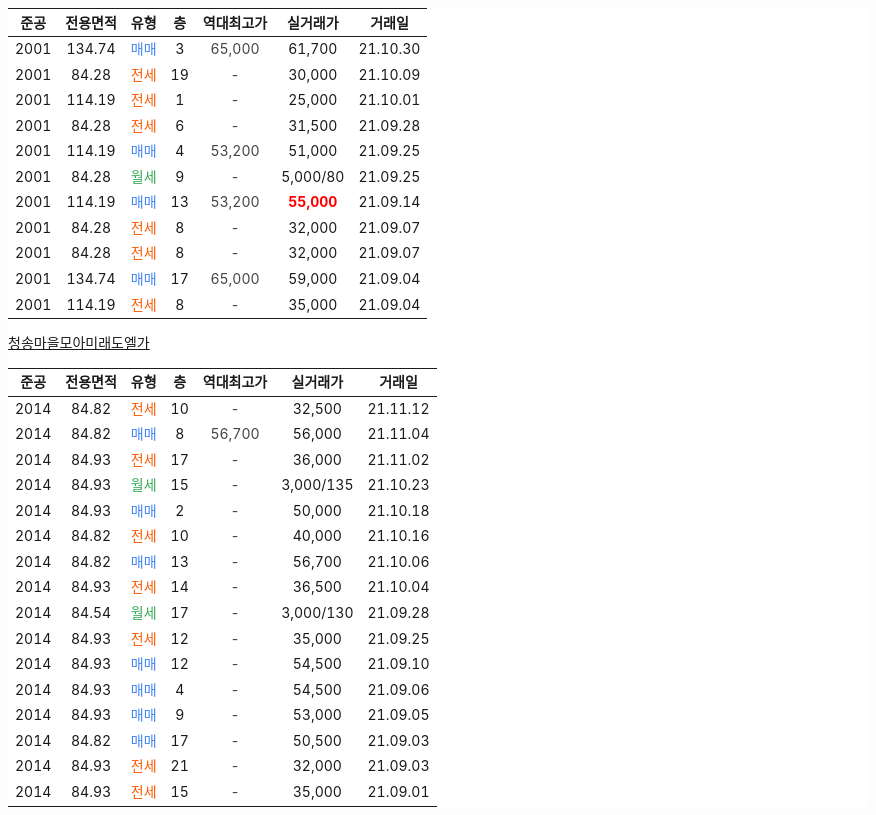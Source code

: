 |준공|전용면적|유형|층|역대최고가|실거래가|거래일|
|:---:|:---:|:---:|:---:|:---:|:---:|:---:|
|2001|134.74|<span style="color:#4285F3">매매</span>|3|<span style="color:#444444">65,000</span>|61,700|21.10.30|
|2001|84.28|<span style="color:#FF5A00">전세</span>|19|<span style="color:#444444">-</span>|30,000|21.10.09|
|2001|114.19|<span style="color:#FF5A00">전세</span>|1|<span style="color:#444444">-</span>|25,000|21.10.01|
|2001|84.28|<span style="color:#FF5A00">전세</span>|6|<span style="color:#444444">-</span>|31,500|21.09.28|
|2001|114.19|<span style="color:#4285F3">매매</span>|4|<span style="color:#444444">53,200</span>|51,000|21.09.25|
|2001|84.28|<span style="color:#34A853">월세</span>|9|<span style="color:#444444">-</span>|5,000/80|21.09.25|
|2001|114.19|<span style="color:#4285F3">매매</span>|13|<span style="color:#444444">53,200</span>|<b><span style="color:#FF0000">55,000</span></b>|21.09.14|
|2001|84.28|<span style="color:#FF5A00">전세</span>|8|<span style="color:#444444">-</span>|32,000|21.09.07|
|2001|84.28|<span style="color:#FF5A00">전세</span>|8|<span style="color:#444444">-</span>|32,000|21.09.07|
|2001|134.74|<span style="color:#4285F3">매매</span>|17|<span style="color:#444444">65,000</span>|59,000|21.09.04|
|2001|114.19|<span style="color:#FF5A00">전세</span>|8|<span style="color:#444444">-</span>|35,000|21.09.04|

[청송마을모아미래도엘가](https://search.naver.com/search.naver?query=%EC%B2%AD%EC%86%A1%EB%A7%88%EC%9D%84%EB%AA%A8%EC%95%84%EB%AF%B8%EB%9E%98%EB%8F%84%EC%97%98%EA%B0%80)

|준공|전용면적|유형|층|역대최고가|실거래가|거래일|
|:---:|:---:|:---:|:---:|:---:|:---:|:---:|
|2014|84.82|<span style="color:#FF5A00">전세</span>|10|<span style="color:#444444">-</span>|32,500|21.11.12|
|2014|84.82|<span style="color:#4285F3">매매</span>|8|<span style="color:#444444">56,700</span>|56,000|21.11.04|
|2014|84.93|<span style="color:#FF5A00">전세</span>|17|<span style="color:#444444">-</span>|36,000|21.11.02|
|2014|84.93|<span style="color:#34A853">월세</span>|15|<span style="color:#444444">-</span>|3,000/135|21.10.23|
|2014|84.93|<span style="color:#4285F3">매매</span>|2|<span style="color:#444444">-</span>|50,000|21.10.18|
|2014|84.82|<span style="color:#FF5A00">전세</span>|10|<span style="color:#444444">-</span>|40,000|21.10.16|
|2014|84.82|<span style="color:#4285F3">매매</span>|13|<span style="color:#444444">-</span>|56,700|21.10.06|
|2014|84.93|<span style="color:#FF5A00">전세</span>|14|<span style="color:#444444">-</span>|36,500|21.10.04|
|2014|84.54|<span style="color:#34A853">월세</span>|17|<span style="color:#444444">-</span>|3,000/130|21.09.28|
|2014|84.93|<span style="color:#FF5A00">전세</span>|12|<span style="color:#444444">-</span>|35,000|21.09.25|
|2014|84.93|<span style="color:#4285F3">매매</span>|12|<span style="color:#444444">-</span>|54,500|21.09.10|
|2014|84.93|<span style="color:#4285F3">매매</span>|4|<span style="color:#444444">-</span>|54,500|21.09.06|
|2014|84.93|<span style="color:#4285F3">매매</span>|9|<span style="color:#444444">-</span>|53,000|21.09.05|
|2014|84.82|<span style="color:#4285F3">매매</span>|17|<span style="color:#444444">-</span>|50,500|21.09.03|
|2014|84.93|<span style="color:#FF5A00">전세</span>|21|<span style="color:#444444">-</span>|32,000|21.09.03|
|2014|84.93|<span style="color:#FF5A00">전세</span>|15|<span style="color:#444444">-</span>|35,000|21.09.01|
